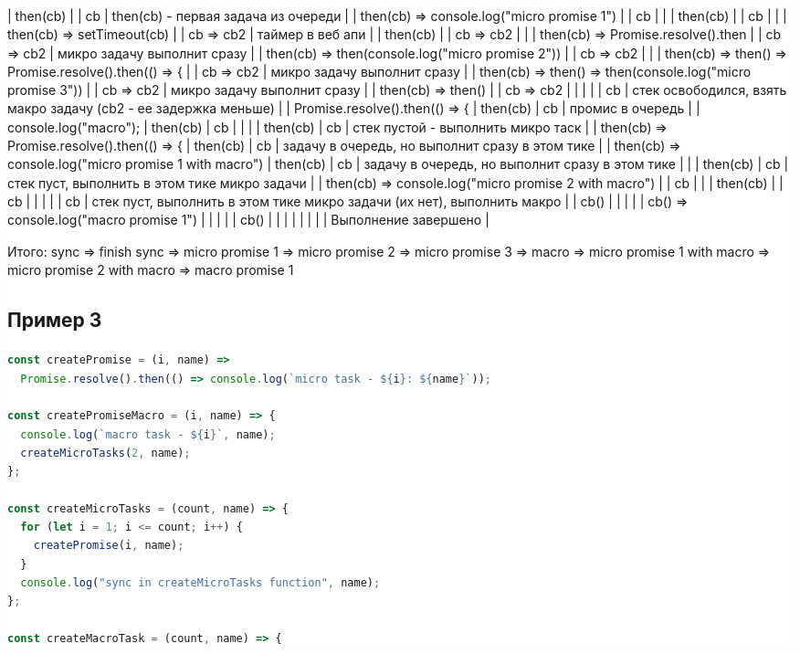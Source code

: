 |                          then(cb)                          |          |    cb     |                   then(cb) - первая задача из очереди                   |
|         then(cb) => console.log("micro promise 1")         |          |    cb     |                                                                         |
|                          then(cb)                          |          |    cb     |                                                                         |
|                 then(cb) => setTimeout(cb)                 |          | cb => cb2 |                            таймер в веб апи                             |
|                          then(cb)                          |          | cb => cb2 |                                                                         |
|             then(cb) => Promise.resolve().then             |          | cb => cb2 |                       микро задачу выполнит сразу                       |
|      then(cb) => then(console.log("micro promise 2"))      |          | cb => cb2 |                                                                         |
|    then(cb) => then() => Promise.resolve().then(() => {    |          | cb => cb2 |                       микро задачу выполнит сразу                       |
| then(cb) => then() => then(console.log("micro promise 3")) |          | cb => cb2 |                       микро задачу выполнит сразу                       |
|                     then(cb) => then()                     |          | cb => cb2 |                                                                         |
|                                                            |          |    сb     |     стек освободился, взять макро задачу (cb2 - ее задержка меньше)     |
|               Promise.resolve().then(() => {               | then(cb) |    сb     |                            промис в очередь                             |
|                   console.log("macro");                    | then(cb) |    сb     |                                                                         |
|                                                            | then(cb) |    сb     |                   стек пустой - выполнить микро таск                    |
|         then(cb) => Promise.resolve().then(() => {         | then(cb) |    сb     |             задачу в очередь, но выполнит сразу в этом тике             |
|   then(cb) => console.log("micro promise 1 with macro")    | then(cb) |    сb     |             задачу в очередь, но выполнит сразу в этом тике             |
|                                                            | then(cb) |    сb     |              стек пуст, выполнить в этом тике микро задачи              |
|   then(cb) => console.log("micro promise 2 with macro")    |          |    сb     |                                                                         |
|                          then(cb)                          |          |    сb     |                                                                         |
|                                                            |          |    сb     | стек пуст, выполнить в этом тике микро задачи (их нет), выполнить макро |
|                            cb()                            |          |           |                                                                         |
|           cb() => console.log("macro promise 1")           |          |           |                                                                         |
|                            cb()                            |          |           |                                                                         |
|                                                            |          |           |                          Выполнение завершено                           |

Итого: sync => finish sync => micro promise 1 => micro promise 2 => micro promise 3 => macro => micro promise 1 with macro => micro promise 2 with macro => macro promise 1

## Пример 3

```js
const createPromise = (i, name) =>
  Promise.resolve().then(() => console.log(`micro task - ${i}: ${name}`));

const createPromiseMacro = (i, name) => {
  console.log(`macro task - ${i}`, name);
  createMicroTasks(2, name);
};

const createMicroTasks = (count, name) => {
  for (let i = 1; i <= count; i++) {
    createPromise(i, name);
  }
  console.log("sync in createMicroTasks function", name);
};

const createMacroTask = (count, name) => {
```
